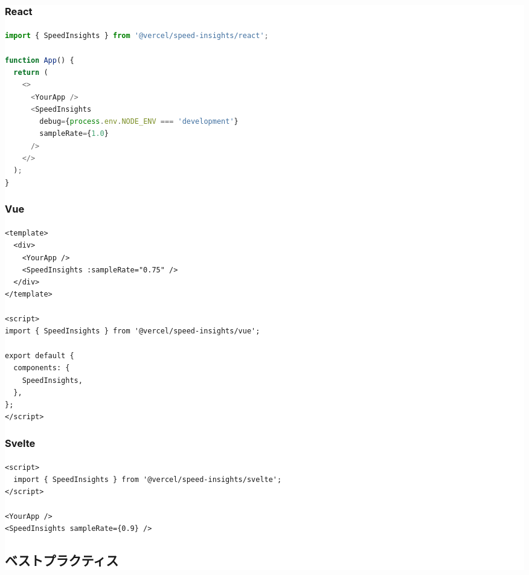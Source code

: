 ### React

```typescript
import { SpeedInsights } from '@vercel/speed-insights/react';

function App() {
  return (
    <>
      <YourApp />
      <SpeedInsights
        debug={process.env.NODE_ENV === 'development'}
        sampleRate={1.0}
      />
    </>
  );
}
```

### Vue

```vue
<template>
  <div>
    <YourApp />
    <SpeedInsights :sampleRate="0.75" />
  </div>
</template>

<script>
import { SpeedInsights } from '@vercel/speed-insights/vue';

export default {
  components: {
    SpeedInsights,
  },
};
</script>
```

### Svelte

```svelte
<script>
  import { SpeedInsights } from '@vercel/speed-insights/svelte';
</script>

<YourApp />
<SpeedInsights sampleRate={0.9} />
```

## ベストプラクティス
